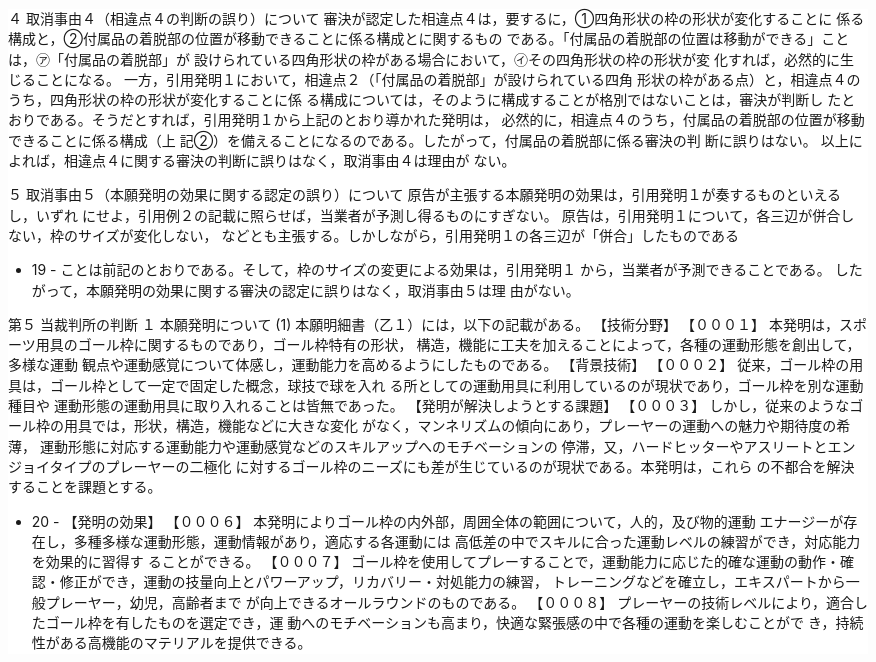 ４ 取消事由４（相違点４の判断の誤り）について 
 審決が認定した相違点４は，要するに，①四角形状の枠の形状が変化することに
係る構成と，②付属品の着脱部の位置が移動できることに係る構成とに関するもの
である。「付属品の着脱部の位置は移動ができる」ことは，㋐「付属品の着脱部」が
設けられている四角形状の枠がある場合において，㋑その四角形状の枠の形状が変
化すれば，必然的に生じることになる。 
 一方，引用発明１において，相違点２（「付属品の着脱部」が設けられている四角
形状の枠がある点）と，相違点４のうち，四角形状の枠の形状が変化することに係
る構成については，そのように構成することが格別ではないことは，審決が判断し
たとおりである。そうだとすれば，引用発明１から上記のとおり導かれた発明は，
必然的に，相違点４のうち，付属品の着脱部の位置が移動できることに係る構成（上
記②）を備えることになるのである。したがって，付属品の着脱部に係る審決の判
断に誤りはない。 
 以上によれば，相違点４に関する審決の判断に誤りはなく，取消事由４は理由が
ない。 
 
 ５ 取消事由５（本願発明の効果に関する認定の誤り）について 
 原告が主張する本願発明の効果は，引用発明１が奏するものといえるし，いずれ
にせよ，引用例２の記載に照らせば，当業者が予測し得るものにすぎない。 
 原告は，引用発明１について，各三辺が併合しない，枠のサイズが変化しない，
などとも主張する。しかしながら，引用発明１の各三辺が「併合」したものである
 - 19 - 
ことは前記のとおりである。そして，枠のサイズの変更による効果は，引用発明１
から，当業者が予測できることである。 
 したがって，本願発明の効果に関する審決の認定に誤りはなく，取消事由５は理
由がない。 
 
第５ 当裁判所の判断 
 １ 本願発明について 
  (1) 本願明細書（乙１）には，以下の記載がある。 
【技術分野】 
【０００１】 
 本発明は，スポーツ用具のゴール枠に関するものであり，ゴール枠特有の形状，
構造，機能に工夫を加えることによって，各種の運動形態を創出して，多様な運動
観点や運動感覚について体感し，運動能力を高めるようにしたものである。 
【背景技術】 
【０００２】 
 従来，ゴール枠の用具は，ゴール枠として一定で固定した概念，球技で球を入れ
る所としての運動用具に利用しているのが現状であり，ゴール枠を別な運動種目や
運動形態の運動用具に取り入れることは皆無であった。 
【発明が解決しようとする課題】 
【０００３】 
 しかし，従来のようなゴール枠の用具では，形状，構造，機能などに大きな変化
がなく，マンネリズムの傾向にあり，プレーヤーの運動への魅力や期待度の希薄，
運動形態に対応する運動能力や運動感覚などのスキルアップへのモチベーションの
停滞，又，ハードヒッターやアスリートとエンジョイタイプのプレーヤーの二極化
に対するゴール枠のニーズにも差が生じているのが現状である。本発明は，これら
の不都合を解決することを課題とする。 
 - 20 - 
【発明の効果】 
【０００６】 
 本発明によりゴール枠の内外部，周囲全体の範囲について，人的，及び物的運動
エナージーが存在し，多種多様な運動形態，運動情報があり，適応する各運動には
高低差の中でスキルに合った運動レベルの練習ができ，対応能力を効果的に習得す
ることができる。 
【０００７】 
 ゴール枠を使用してプレーすることで，運動能力に応じた的確な運動の動作・確
認・修正ができ，運動の技量向上とパワーアップ，リカバリー・対処能力の練習，
トレーニングなどを確立し，エキスパートから一般プレーヤー，幼児，高齢者まで
が向上できるオールラウンドのものである。 
【０００８】 
 プレーヤーの技術レベルにより，適合したゴール枠を有したものを選定でき，運
動へのモチベーションも高まり，快適な緊張感の中で各種の運動を楽しむことがで
き，持続性がある高機能のマテリアルを提供できる。 